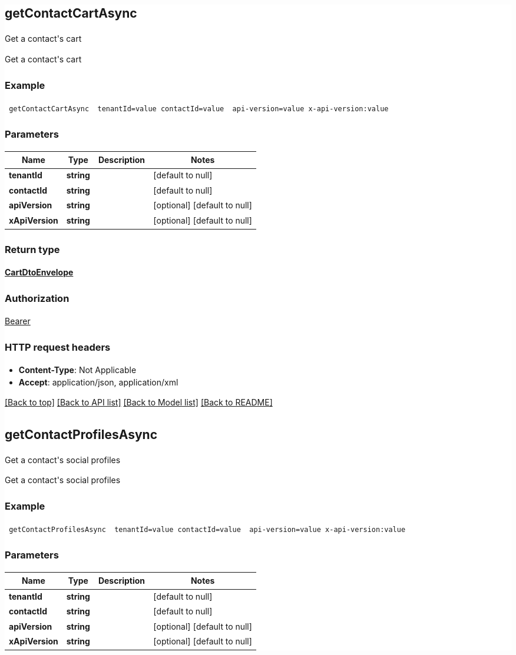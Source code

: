 
## getContactCartAsync

Get a contact's cart

Get a contact's cart

### Example

```bash
 getContactCartAsync  tenantId=value contactId=value  api-version=value x-api-version:value
```

### Parameters


Name | Type | Description  | Notes
------------- | ------------- | ------------- | -------------
 **tenantId** | **string** |  | [default to null]
 **contactId** | **string** |  | [default to null]
 **apiVersion** | **string** |  | [optional] [default to null]
 **xApiVersion** | **string** |  | [optional] [default to null]

### Return type

[**CartDtoEnvelope**](CartDtoEnvelope.md)

### Authorization

[Bearer](../README.md#Bearer)

### HTTP request headers

- **Content-Type**: Not Applicable
- **Accept**: application/json, application/xml

[[Back to top]](#) [[Back to API list]](../README.md#documentation-for-api-endpoints) [[Back to Model list]](../README.md#documentation-for-models) [[Back to README]](../README.md)


## getContactProfilesAsync

Get a contact's social profiles

Get a contact's social profiles

### Example

```bash
 getContactProfilesAsync  tenantId=value contactId=value  api-version=value x-api-version:value
```

### Parameters


Name | Type | Description  | Notes
------------- | ------------- | ------------- | -------------
 **tenantId** | **string** |  | [default to null]
 **contactId** | **string** |  | [default to null]
 **apiVersion** | **string** |  | [optional] [default to null]
 **xApiVersion** | **string** |  | [optional] [default to null]
